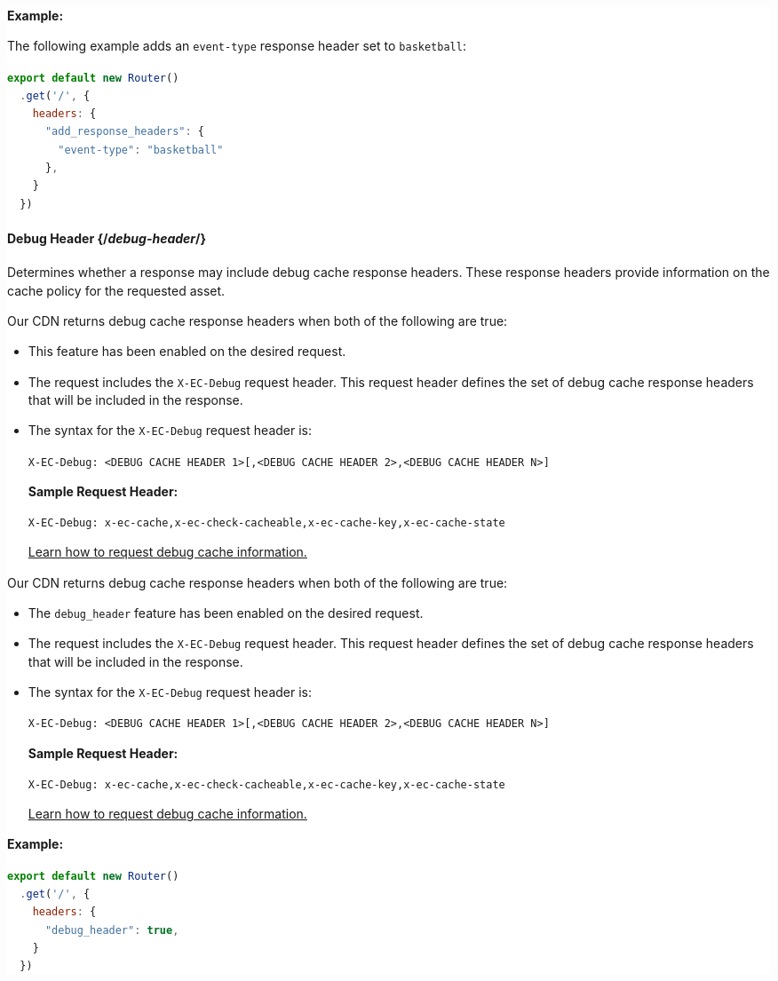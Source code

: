 **Example:**

The following example adds an `event-type` response header set to `basketball`:

```js filename="./routes.js"
export default new Router()
  .get('/', {
    headers: {
      "add_response_headers": {
		"event-type": "basketball"
      },
    }
  })
```
</edgejs>

#### Debug Header {/*debug-header*/}

Determines whether a response may include debug cache response headers. These response headers provide information on the cache policy for the requested asset.

Our CDN returns debug cache response headers when both of the following are true:

-   This feature has been enabled on the desired request.
-   The request includes the `X-EC-Debug` request header. This request header defines the set of debug cache response headers that will be included in the response.
-   The syntax for the `X-EC-Debug` request header is: 
    
    `X-EC-Debug: <DEBUG CACHE HEADER 1>[,<DEBUG CACHE HEADER 2>,<DEBUG CACHE HEADER N>]`
 
    **Sample Request Header:**

    `X-EC-Debug: x-ec-cache,x-ec-check-cacheable,x-ec-cache-key,x-ec-cache-state`

    [Learn how to request debug cache information.](/guides/performance/response#requesting-debug-cache-information)

<edgejs>
Our CDN returns debug cache response headers when both of the following are true:

-   The `debug_header` feature has been enabled on the desired request.
-   The request includes the `X-EC-Debug` request header. This request header defines the set of debug cache response headers that will be included in the response.
-   The syntax for the `X-EC-Debug` request header is: 

    `X-EC-Debug: <DEBUG CACHE HEADER 1>[,<DEBUG CACHE HEADER 2>,<DEBUG CACHE HEADER N>]`
 
    **Sample Request Header:**

    `X-EC-Debug: x-ec-cache,x-ec-check-cacheable,x-ec-cache-key,x-ec-cache-state`

    [Learn how to request debug cache information.](/guides/performance/response#requesting-debug-cache-information)

**Example:**

```js filename="./routes.js"
export default new Router()
  .get('/', {
    headers: {
      "debug_header": true,
    }
  })
```
</edgejs>

